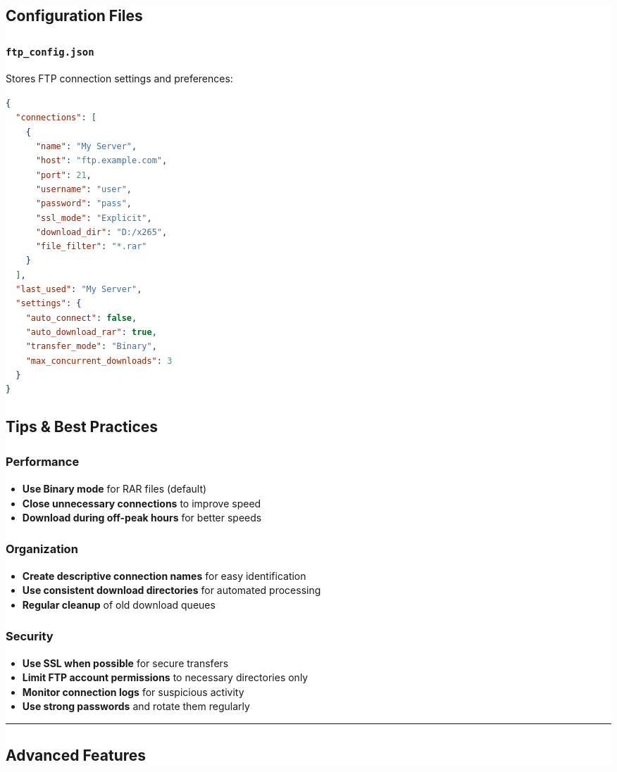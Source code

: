 ## Configuration Files

### `ftp_config.json`
Stores FTP connection settings and preferences:
```json
{
  "connections": [
    {
      "name": "My Server",
      "host": "ftp.example.com",
      "port": 21,
      "username": "user",
      "password": "pass",
      "ssl_mode": "Explicit",
      "download_dir": "D:/x265",
      "file_filter": "*.rar"
    }
  ],
  "last_used": "My Server",
  "settings": {
    "auto_connect": false,
    "auto_download_rar": true,
    "transfer_mode": "Binary",
    "max_concurrent_downloads": 3
  }
}
```

## Tips & Best Practices

### Performance
- **Use Binary mode** for RAR files (default)
- **Close unnecessary connections** to improve speed
- **Download during off-peak hours** for better speeds

### Organization
- **Create descriptive connection names** for easy identification
- **Use consistent download directories** for automated processing
- **Regular cleanup** of old download queues

### Security
- **Use SSL when possible** for secure transfers
- **Limit FTP account permissions** to necessary directories only
- **Monitor connection logs** for suspicious activity
- **Use strong passwords** and rotate them regularly

---

## Advanced Features
